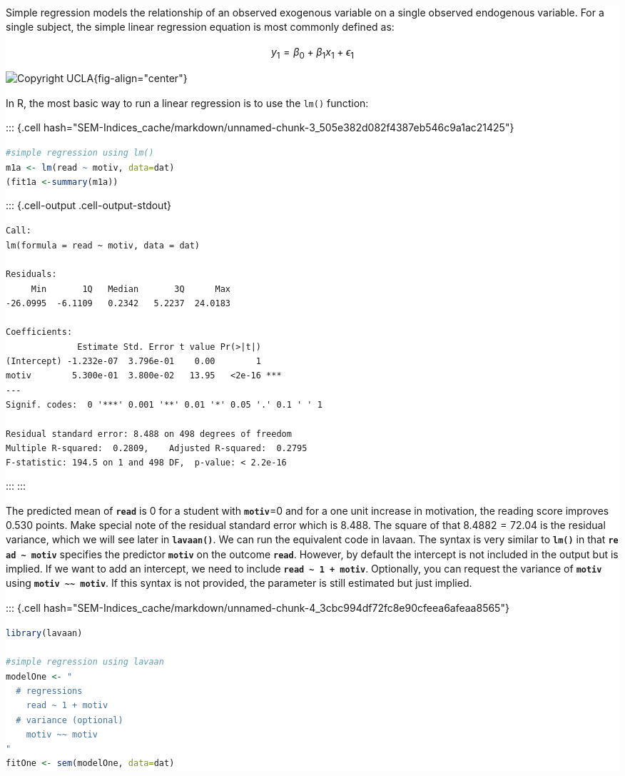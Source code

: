 Simple regression models the relationship of an observed exogenous
variable on a single observed endogenous variable. For a single subject,
the simple linear regression equation is most commonly defined as:

$$
y_1 = \beta_0 + \beta_1x_1 + \epsilon_1
$$

![Copyright UCLA](UCLA%20-%20Model%201A.png){fig-align="center"}

In R, the most basic way to run a linear regression is to use the `lm()`
function:

::: {.cell hash="SEM-Indices_cache/markdown/unnamed-chunk-3_505e382d082f4387eb546c9a1ac21425"}
``` {.r .cell-code}
#simple regression using lm()
m1a <- lm(read ~ motiv, data=dat)
(fit1a <-summary(m1a))
```

::: {.cell-output .cell-output-stdout}

    Call:
    lm(formula = read ~ motiv, data = dat)

    Residuals:
         Min       1Q   Median       3Q      Max 
    -26.0995  -6.1109   0.2342   5.2237  24.0183 

    Coefficients:
                  Estimate Std. Error t value Pr(>|t|)    
    (Intercept) -1.232e-07  3.796e-01    0.00        1    
    motiv        5.300e-01  3.800e-02   13.95   <2e-16 ***
    ---
    Signif. codes:  0 '***' 0.001 '**' 0.01 '*' 0.05 '.' 0.1 ' ' 1

    Residual standard error: 8.488 on 498 degrees of freedom
    Multiple R-squared:  0.2809,    Adjusted R-squared:  0.2795 
    F-statistic: 194.5 on 1 and 498 DF,  p-value: < 2.2e-16
:::
:::

The predicted mean of **`read`** is $0$ for a student with
**`motiv`**=$0$ and for a one unit increase in motivation, the reading
score improves $0.530$ points. Make special note of the residual
standard error which is 8.488. The square of that $8.4882=72.04$ is the
residual variance, which we will see later in **`lavaan()`**. We can run
the equivalent code in lavaan. The syntax is very similar to **`lm()`**
in that **`read ~ motiv`** specifies the predictor **`motiv`** on the
outcome **`read`**. However, by default the intercept is not included in
the output but is implied. If we want to add an intercept, we need to
include **`read ~ 1 + motiv`**. Optionally, you can request the variance
of **`motiv`** using **`motiv ~~ motiv`**. If this syntax is not
provided, the parameter is still estimated but just implied.

::: {.cell hash="SEM-Indices_cache/markdown/unnamed-chunk-4_3cbc994df72fc8e90cfeea6afeaa8565"}
``` {.r .cell-code}
library(lavaan)

#simple regression using lavaan 
modelOne <- "
  # regressions
    read ~ 1 + motiv
  # variance (optional)
    motiv ~~ motiv
"
fitOne <- sem(modelOne, data=dat)

```